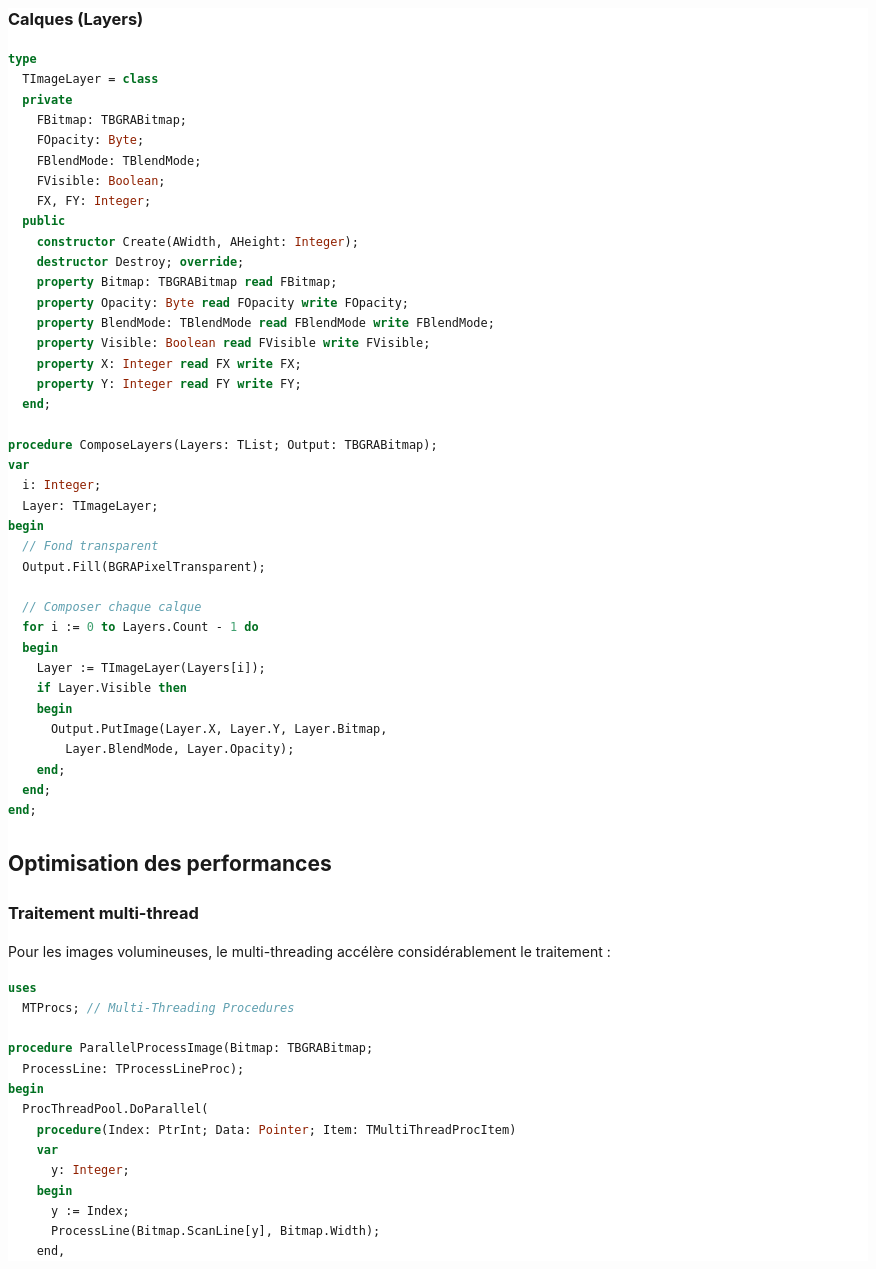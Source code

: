 ### Calques (Layers)

```pascal
type
  TImageLayer = class
  private
    FBitmap: TBGRABitmap;
    FOpacity: Byte;
    FBlendMode: TBlendMode;
    FVisible: Boolean;
    FX, FY: Integer;
  public
    constructor Create(AWidth, AHeight: Integer);
    destructor Destroy; override;
    property Bitmap: TBGRABitmap read FBitmap;
    property Opacity: Byte read FOpacity write FOpacity;
    property BlendMode: TBlendMode read FBlendMode write FBlendMode;
    property Visible: Boolean read FVisible write FVisible;
    property X: Integer read FX write FX;
    property Y: Integer read FY write FY;
  end;

procedure ComposeLayers(Layers: TList; Output: TBGRABitmap);
var
  i: Integer;
  Layer: TImageLayer;
begin
  // Fond transparent
  Output.Fill(BGRAPixelTransparent);

  // Composer chaque calque
  for i := 0 to Layers.Count - 1 do
  begin
    Layer := TImageLayer(Layers[i]);
    if Layer.Visible then
    begin
      Output.PutImage(Layer.X, Layer.Y, Layer.Bitmap,
        Layer.BlendMode, Layer.Opacity);
    end;
  end;
end;
```

## Optimisation des performances

### Traitement multi-thread

Pour les images volumineuses, le multi-threading accélère considérablement le traitement :

```pascal
uses
  MTProcs; // Multi-Threading Procedures

procedure ParallelProcessImage(Bitmap: TBGRABitmap;
  ProcessLine: TProcessLineProc);
begin
  ProcThreadPool.DoParallel(
    procedure(Index: PtrInt; Data: Pointer; Item: TMultiThreadProcItem)
    var
      y: Integer;
    begin
      y := Index;
      ProcessLine(Bitmap.ScanLine[y], Bitmap.Width);
    end,
```